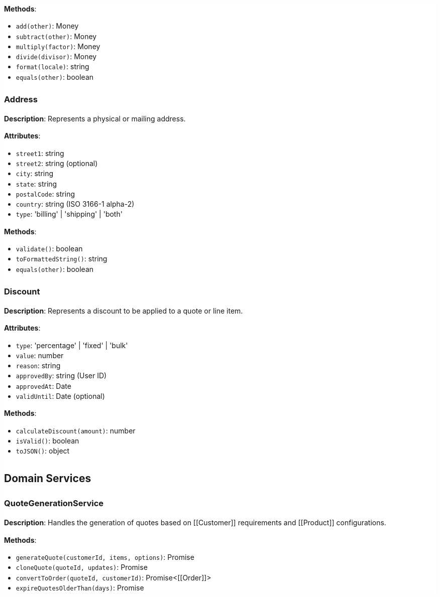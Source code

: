**Methods**:
- `add(other)`: Money
- `subtract(other)`: Money
- `multiply(factor)`: Money
- `divide(divisor)`: Money
- `format(locale)`: string
- `equals(other)`: boolean

### Address
**Description**: Represents a physical or mailing address.

**Attributes**:
- `street1`: string
- `street2`: string (optional)
- `city`: string
- `state`: string
- `postalCode`: string
- `country`: string (ISO 3166-1 alpha-2)
- `type`: 'billing' | 'shipping' | 'both'

**Methods**:
- `validate()`: boolean
- `toFormattedString()`: string
- `equals(other)`: boolean

### Discount
**Description**: Represents a discount to be applied to a quote or line item.

**Attributes**:
- `type`: 'percentage' | 'fixed' | 'bulk'
- `value`: number
- `reason`: string
- `approvedBy`: string (User ID)
- `approvedAt`: Date
- `validUntil`: Date (optional)

**Methods**:
- `calculateDiscount(amount)`: number
- `isValid()`: boolean
- `toJSON()`: object

## Domain Services

### QuoteGenerationService
**Description**: Handles the generation of quotes based on [[Customer]] requirements and [[Product]] configurations.

**Methods**:
- `generateQuote(customerId, items, options)`: Promise<Quote>
- `cloneQuote(quoteId, updates)`: Promise<Quote>
- `convertToOrder(quoteId, customerId)`: Promise<[[Order]]>
- `expireQuotesOlderThan(days)`: Promise<number>
